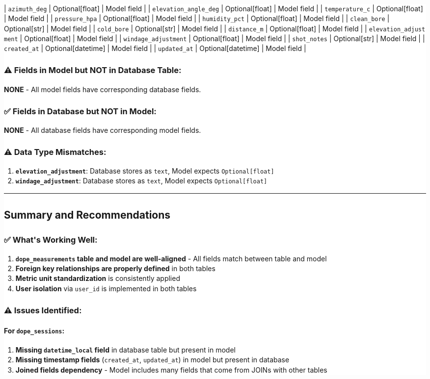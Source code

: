 | `azimuth_deg` | Optional[float] | Model field |
| `elevation_angle_deg` | Optional[float] | Model field |
| `temperature_c` | Optional[float] | Model field |
| `pressure_hpa` | Optional[float] | Model field |
| `humidity_pct` | Optional[float] | Model field |
| `clean_bore` | Optional[str] | Model field |
| `cold_bore` | Optional[str] | Model field |
| `distance_m` | Optional[float] | Model field |
| `elevation_adjustment` | Optional[float] | Model field |
| `windage_adjustment` | Optional[float] | Model field |
| `shot_notes` | Optional[str] | Model field |
| `created_at` | Optional[datetime] | Model field |
| `updated_at` | Optional[datetime] | Model field |

### ⚠️ Fields in Model but NOT in Database Table:
**NONE** - All model fields have corresponding database fields.

### ✅ Fields in Database but NOT in Model:
**NONE** - All database fields have corresponding model fields.

### ⚠️ Data Type Mismatches:
1. **`elevation_adjustment`**: Database stores as `text`, Model expects `Optional[float]`
2. **`windage_adjustment`**: Database stores as `text`, Model expects `Optional[float]`

---

## Summary and Recommendations

### ✅ What's Working Well:
1. **`dope_measurements` table and model are well-aligned** - All fields match between table and model
2. **Foreign key relationships are properly defined** in both tables
3. **Metric unit standardization** is consistently applied
4. **User isolation** via `user_id` is implemented in both tables

### ⚠️ Issues Identified:

#### For `dope_sessions`:
1. **Missing `datetime_local` field** in database table but present in model
2. **Missing timestamp fields** (`created_at`, `updated_at`) in model but present in database
3. **Joined fields dependency** - Model includes many fields that come from JOINs with other tables
